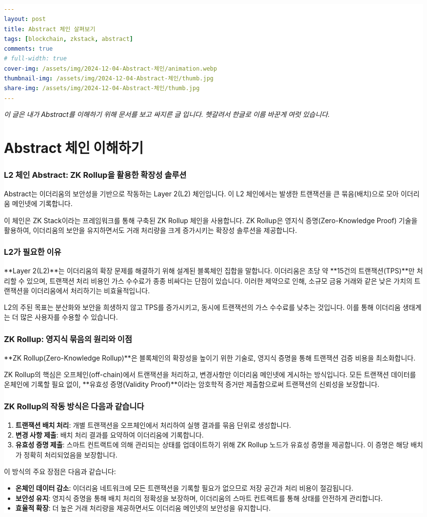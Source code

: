 ```yaml
---
layout: post
title: Abstract 체인 살펴보기
tags: [blockchain, zkstack, abstract]
comments: true
# full-width: true
cover-img: /assets/img/2024-12-04-Abstract-체인/animation.webp
thumbnail-img: /assets/img/2024-12-04-Abstract-체인/thumb.jpg
share-img: /assets/img/2024-12-04-Abstract-체인/thumb.jpg
---
```


_이 글은 내가 Abstract를 이해하기 위해 문서를 보고 싸지른 글 입니다._
_헷갈려서 한글로 이름 바꾼게 여럿 있습니다._

# Abstract 체인 이해하기

### L2 체인 Abstract: ZK Rollup을 활용한 확장성 솔루션
Abstract는 이더리움의 보안성을 기반으로 작동하는 Layer 2(L2) 체인입니다.
이 L2 체인에서는 발생한 트랜잭션을 큰 묶음(배치)으로 모아 이더리움 메인넷에 기록합니다.

이 체인은 ZK Stack이라는 프레임워크를 통해 구축된 ZK Rollup 체인을 사용합니다. ZK Rollup은 영지식 증명(Zero-Knowledge Proof) 기술을 활용하여, 이더리움의 보안을 유지하면서도 거래 처리량을 크게 증가시키는 확장성 솔루션을 제공합니다.

### L2가 필요한 이유
**Layer 2(L2)**는 이더리움의 확장 문제를 해결하기 위해 설계된 블록체인 집합을 말합니다.
이더리움은 초당 약 **15건의 트랜잭션(TPS)**만 처리할 수 있으며, 트랜잭션 처리 비용인 가스 수수료가 종종 비싸다는 단점이 있습니다. 이러한 제약으로 인해, 소규모 금융 거래와 같은 낮은 가치의 트랜잭션을 이더리움에서 처리하기는 비효율적입니다.

L2의 주된 목표는 분산화와 보안을 희생하지 않고 TPS를 증가시키고, 동시에 트랜잭션의 가스 수수료를 낮추는 것입니다. 이를 통해 이더리움 생태계는 더 많은 사용자를 수용할 수 있습니다.

### ZK Rollup: 영지식 묶음의 원리와 이점
**ZK Rollup(Zero-Knowledge Rollup)**은 블록체인의 확장성을 높이기 위한 기술로, 영지식 증명을 통해 트랜잭션 검증 비용을 최소화합니다.

ZK Rollup의 핵심은 오프체인(off-chain)에서 트랜잭션을 처리하고, 변경사항만 이더리움 메인넷에 게시하는 방식입니다. 모든 트랜잭션 데이터를 온체인에 기록할 필요 없이, **유효성 증명(Validity Proof)**이라는 암호학적 증거만 제출함으로써 트랜잭션의 신뢰성을 보장합니다.

### ZK Rollup의 작동 방식은 다음과 같습니다

1. **트랜잭션 배치 처리**: 개별 트랜잭션을 오프체인에서 처리하여 실행 결과를 묶음 단위로 생성합니다.
2. **변경 사항 제출**: 배치 처리 결과를 요약하여 이더리움에 기록합니다.
3. **유효성 증명 제출**: 스마트 컨트랙트에 의해 관리되는 상태를 업데이트하기 위해 ZK Rollup 노드가 유효성 증명을 제공합니다. 이 증명은 해당 배치가 정확히 처리되었음을 보장합니다.

이 방식의 주요 장점은 다음과 같습니다:

- **온체인 데이터 감소**: 이더리움 네트워크에 모든 트랜잭션을 기록할 필요가 없으므로 저장 공간과 처리 비용이 절감됩니다.
- **보안성 유지**: 영지식 증명을 통해 배치 처리의 정확성을 보장하며, 이더리움의 스마트 컨트랙트를 통해 상태를 안전하게 관리합니다.
- **효율적 확장**: 더 높은 거래 처리량을 제공하면서도 이더리움 메인넷의 보안성을 유지합니다.
